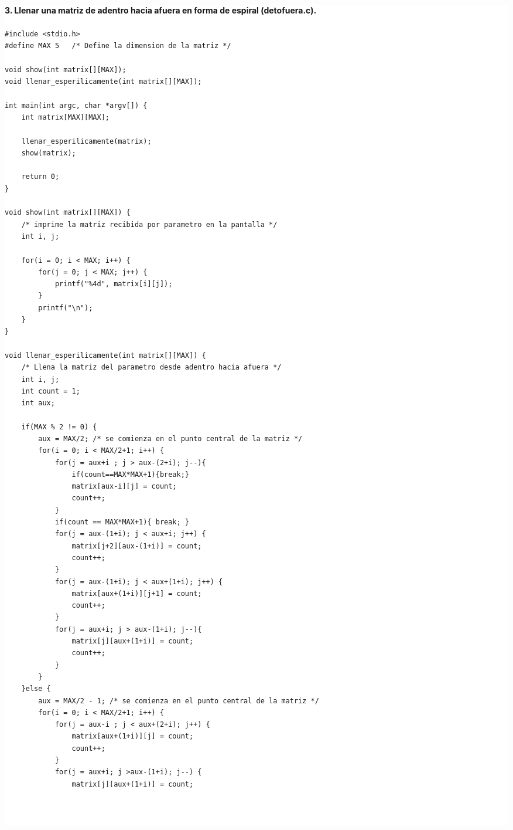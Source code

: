 #### 3. Llenar una matriz de adentro hacia afuera en forma de espiral (detofuera.c).

<pre><code class="language-c">#include &lt;stdio.h>
#define MAX 5   /* Define la dimension de la matriz */

void show(int matrix[][MAX]);
void llenar_esperilicamente(int matrix[][MAX]);

int main(int argc, char *argv[]) {
    int matrix[MAX][MAX];

    llenar_esperilicamente(matrix);
    show(matrix);

    return 0;
}

void show(int matrix[][MAX]) {
    /* imprime la matriz recibida por parametro en la pantalla */
    int i, j;
    
    for(i = 0; i &lt; MAX; i++) {
        for(j = 0; j &lt; MAX; j++) {
            printf("%4d", matrix[i][j]);
        }
        printf("\n");
    }
}

void llenar_esperilicamente(int matrix[][MAX]) {
    /* Llena la matriz del parametro desde adentro hacia afuera */
    int i, j;
    int count = 1;
    int aux;
    
    if(MAX % 2 != 0) {
        aux = MAX/2; /* se comienza en el punto central de la matriz */
        for(i = 0; i &lt; MAX/2+1; i++) {
            for(j = aux+i ; j > aux-(2+i); j--){
                if(count==MAX*MAX+1){break;}
                matrix[aux-i][j] = count;
                count++;
            }
            if(count == MAX*MAX+1){ break; }
            for(j = aux-(1+i); j &lt; aux+i; j++) {
                matrix[j+2][aux-(1+i)] = count;
                count++;
            }
            for(j = aux-(1+i); j &lt; aux+(1+i); j++) {
                matrix[aux+(1+i)][j+1] = count;
                count++;
            }
            for(j = aux+i; j > aux-(1+i); j--){
                matrix[j][aux+(1+i)] = count;
                count++;
            }
        }
    }else {
        aux = MAX/2 - 1; /* se comienza en el punto central de la matriz */
        for(i = 0; i &lt; MAX/2+1; i++) {
            for(j = aux-i ; j &lt; aux+(2+i); j++) {
                matrix[aux+(1+i)][j] = count;
                count++;
            }
            for(j = aux+i; j >aux-(1+i); j--) {
                matrix[j][aux+(1+i)] = count;